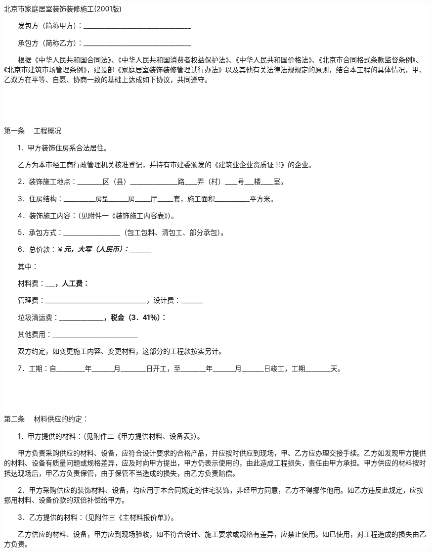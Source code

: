 



北京市家庭居室装饰装修施工(2001版)



 

　　发包方（简称甲方）：__________________________________

　　承包方（简称乙方）：__________________________________　　

　　根据《中华人民共和国合同法》、《中华人民共和国消费者权益保护法》、《中华人民共和国价格法》、《北京市合同格式条款监督条例》、《北京市建筑市场管理条例》，建设部《家庭居室装饰装修管理试行办法》以及其他有关法律法规规定的原则，结合本工程的具体情况，甲、乙双方在平等、自愿、协商一致的基础上达成如下协议，共同遵守。

　　

　　

第一条
　工程概况

　　1．甲方装饰住房系合法居住。

　　乙方为本市经工商行政管理机关核准登记，并持有市建委颁发的《建筑业企业资质证书》的企业。

　　2．装饰施工地点：________区（县）_______________路____弄（村）____号___楼____室。

　　3．住房结构：__________房型______房_____厅_____套，施工面积___________平方米。

　　4．装饰施工内容：（见附件一《装饰施工内容表》）。

　　5．承包方式：__________________（包工包料、清包工、部分承包）。

　　6．总价款：￥_________元，大写（人民币）：________________

　　其中：

　　材料费：_____________________，人工费：__________________

　　管理费：________________________________，设计费：_______

　　垃圾清运费：____________________，税金（3．41％）：______

　　其他费用：___________________________

　　双方约定，如变更施工内容、变更材料，这部分的工程款按实另计。

　　7．工期：自_________年_______月________日开工，至________年_______月_______日竣工，工期________天。

　　

　　

第二条
　材料供应的约定：

　　1．甲方提供的材料：（见附件二《甲方提供材料、设备表》）。

　　甲方负责采购供应的材料、设备，应符合设计要求的合格产品，并应按时供应到现场，甲、乙方应办理交接手续。乙方如发现甲方提供的材料、设备有质量问题或规格差异，应及时向甲方提出，甲方仍表示使用的，由此造成工程损失，责任由甲方承担。甲方供应的材料按时抵达现场后，甲乙方负责保管，由于保管不当造成的损失，由乙方负责赔偿。

　　2．甲方采购供应的装饰材料、设备，均应用于本合同规定的住宅装饰，非经甲方同意，乙方不得挪作他用。如乙方违反此规定，应按挪用材料、设备价款的双倍补偿给甲方。

　　3．乙方提供的材料：（见附件三《主材料报价单》）。

　　乙方供应的材料、设备，甲方应到现场验收，如不符合设计、施工要求或规格有差异，应禁止使用。如已使用，对工程造成的损失由乙方负责。
